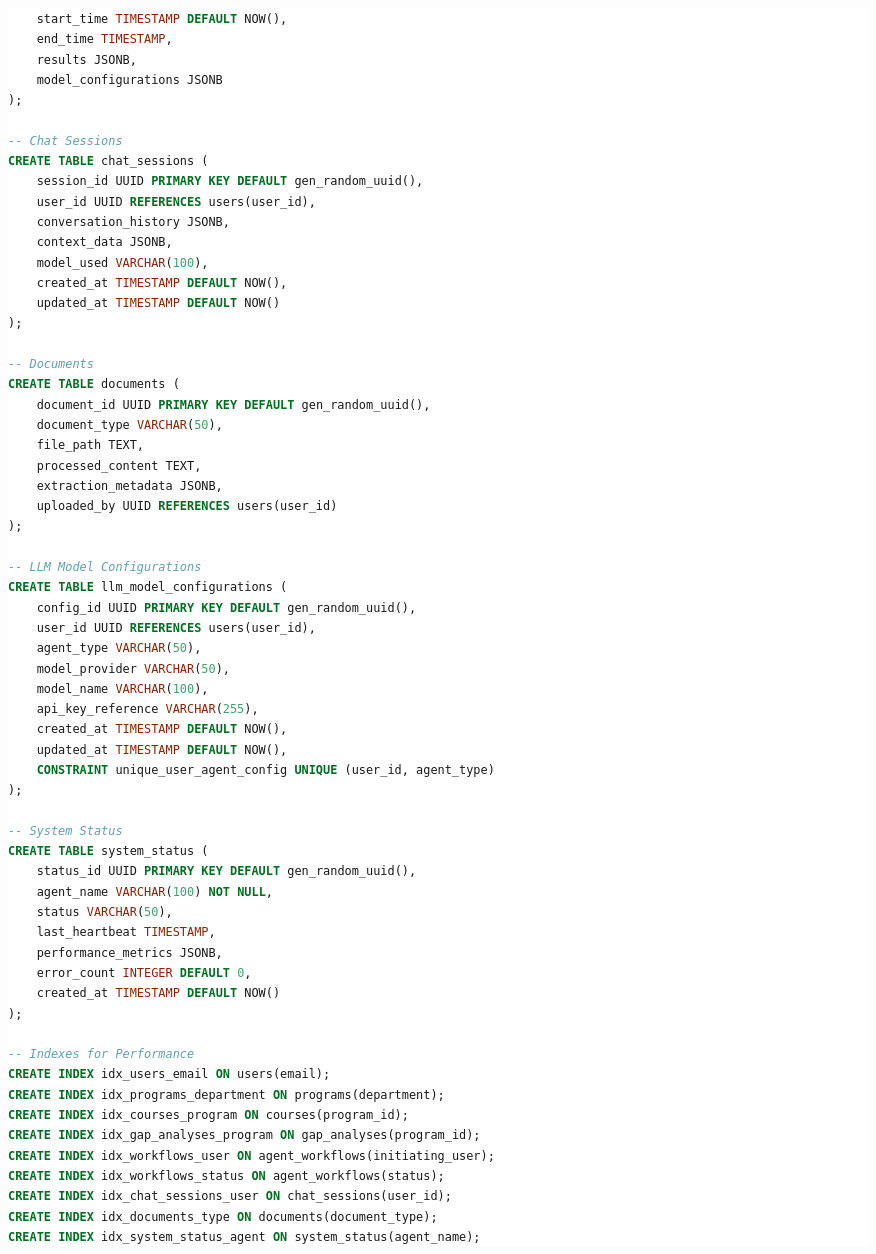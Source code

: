 ```sql
    start_time TIMESTAMP DEFAULT NOW(),
    end_time TIMESTAMP,
    results JSONB,
    model_configurations JSONB
);

-- Chat Sessions
CREATE TABLE chat_sessions (
    session_id UUID PRIMARY KEY DEFAULT gen_random_uuid(),
    user_id UUID REFERENCES users(user_id),
    conversation_history JSONB,
    context_data JSONB,
    model_used VARCHAR(100),
    created_at TIMESTAMP DEFAULT NOW(),
    updated_at TIMESTAMP DEFAULT NOW()
);

-- Documents
CREATE TABLE documents (
    document_id UUID PRIMARY KEY DEFAULT gen_random_uuid(),
    document_type VARCHAR(50),
    file_path TEXT,
    processed_content TEXT,
    extraction_metadata JSONB,
    uploaded_by UUID REFERENCES users(user_id)
);

-- LLM Model Configurations
CREATE TABLE llm_model_configurations (
    config_id UUID PRIMARY KEY DEFAULT gen_random_uuid(),
    user_id UUID REFERENCES users(user_id),
    agent_type VARCHAR(50),
    model_provider VARCHAR(50),
    model_name VARCHAR(100),
    api_key_reference VARCHAR(255),
    created_at TIMESTAMP DEFAULT NOW(),
    updated_at TIMESTAMP DEFAULT NOW(),
    CONSTRAINT unique_user_agent_config UNIQUE (user_id, agent_type)
);

-- System Status
CREATE TABLE system_status (
    status_id UUID PRIMARY KEY DEFAULT gen_random_uuid(),
    agent_name VARCHAR(100) NOT NULL,
    status VARCHAR(50),
    last_heartbeat TIMESTAMP,
    performance_metrics JSONB,
    error_count INTEGER DEFAULT 0,
    created_at TIMESTAMP DEFAULT NOW()
);

-- Indexes for Performance
CREATE INDEX idx_users_email ON users(email);
CREATE INDEX idx_programs_department ON programs(department);
CREATE INDEX idx_courses_program ON courses(program_id);
CREATE INDEX idx_gap_analyses_program ON gap_analyses(program_id);
CREATE INDEX idx_workflows_user ON agent_workflows(initiating_user);
CREATE INDEX idx_workflows_status ON agent_workflows(status);
CREATE INDEX idx_chat_sessions_user ON chat_sessions(user_id);
CREATE INDEX idx_documents_type ON documents(document_type);
CREATE INDEX idx_system_status_agent ON system_status(agent_name);
```
